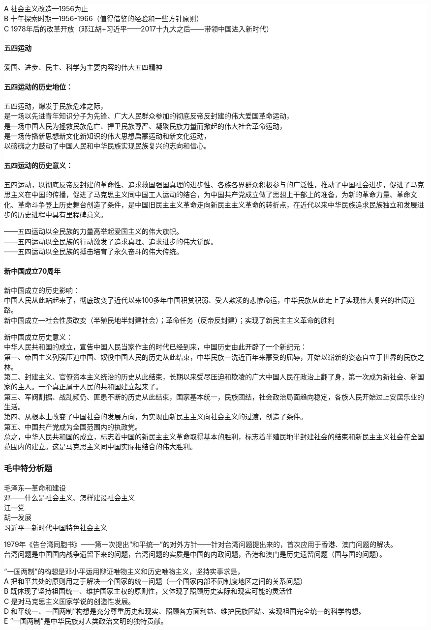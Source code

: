 A 社会主义改造—1956为止  
B 十年探索时期—1956-1966（值得借鉴的经验和一些方针原则）  
C 1978年后的改革开放（邓江胡+习近平——2017十九大之后——带领中国进入新时代）

#### 五四运动

爱国、进步、民主、科学为主要内容的伟大五四精神

#### 五四运动的历史地位：  
五四运动，爆发于民族危难之际，  
是一场以先进青年知识分子为先锋、广大人民群众参加的彻底反帝反封建的伟大爱国革命运动，  
是一场中国人民为拯救民族危亡、捍卫民族尊严、凝聚民族力量而掀起的伟大社会革命运动，  
是一场传播新思想新文化新知识的伟大思想启蒙运动和新文化运动，  
以磅礴之力鼓动了中国人民和中华民族实现民族复兴的志向和信心。

#### 五四运动的历史意义：  
五四运动，以彻底反帝反封建的革命性、追求救国强国真理的进步性、各族各界群众积极参与的广泛性，推动了中国社会进步，促进了马克思主义在中国的传播，促进了马克思主义同中国工人运动的结合，为中国共产党成立做了思想上干部上的准备，为新的革命力量、革命文化、革命斗争登上历史舞台创造了条件，是中国旧民主主义革命走向新民主主义革命的转折点，在近代以来中华民族追求民族独立和发展进步的历史进程中具有里程碑意义。 

——五四运动以全民族的力量高举起爱国主义的伟大旗帜。  
——五四运动以全民族的行动激发了追求真理、追求进步的伟大觉醒。  
——五四运动以全民族的搏击培育了永久奋斗的伟大传统。

#### 新中国成立70周年

新中国成立的历史影响：  
中国人民从此站起来了，彻底改变了近代以来100多年中国积贫积弱、受人欺凌的悲惨命运，中华民族从此走上了实现伟大复兴的壮阔道路。  
新中国成立—社会性质改变（半殖民地半封建社会）；革命任务（反帝反封建）；实现了新民主主义革命的胜利

新中国成立历史意义：  
中华人民共和国的成立，宣告中国人民当家作主的时代已经到来，中国历史由此开辟了一个新纪元：  
第一、帝国主义列强压迫中国、奴役中国人民的历史从此结束，中华民族一洗近百年来蒙受的屈辱，开始以崭新的姿态自立于世界的民族之林。  
第二、封建主义、官僚资本主义统治的历史从此结束，长期以来受尽压迫和欺凌的广大中国人民在政治上翻了身，第一次成为新社会、新国家的主人。一个真正属于人民的共和国建立起来了。  
第三、军阀割据、战乱频仍、匪患不断的历史从此结束，国家基本统一，民族团结，社会政治局面趋向稳定，各族人民开始过上安居乐业的生活。  
第四、从根本上改变了中国社会的发展方向，为实现由新民主主义向社会主义的过渡，创造了条件。  
第五、中国共产党成为全国范围内的执政党。  
总之，中华人民共和国的成立，标志着中国的新民主主义革命取得基本的胜利，标志着半殖民地半封建社会的结束和新民主主义社会在全国范围内的建立。这是马克思主义同中国实际相结合的伟大胜利。

### 毛中特分析题

毛泽东—革命和建设  
邓——什么是社会主义、怎样建设社会主义  
江—党  
胡—发展  
习近平—新时代中国特色社会主义

1979年《告台湾同胞书》——第一次提出“和平统一”的对外方针——针对台湾问题提出来的，首次应用于香港、澳门问题的解决。  
台湾问题是中国国内战争遗留下来的问题，台湾问题的实质是中国的内政问题，香港和澳门是历史遗留问题（国与国的问题）。

“一国两制”的构想是邓小平运用辩证唯物主义和历史唯物主义，坚持实事求是，  
A 把和平共处的原则用之于解决一个国家的统一问题（一个国家内部不同制度地区之间的关系问题）  
B 既体现了坚持祖国统一、维护国家主权的原则性，又体现了照顾历史实际和现实可能的灵活性  
C 是对马克思主义国家学说的创造性发展。  
D 和平统一、一国两制”构想是充分尊重历史和现实、照顾各方面利益、维护民族团结、实现祖国完全统一的科学构想。  
E “一国两制”是中华民族对人类政治文明的独特贡献。  
